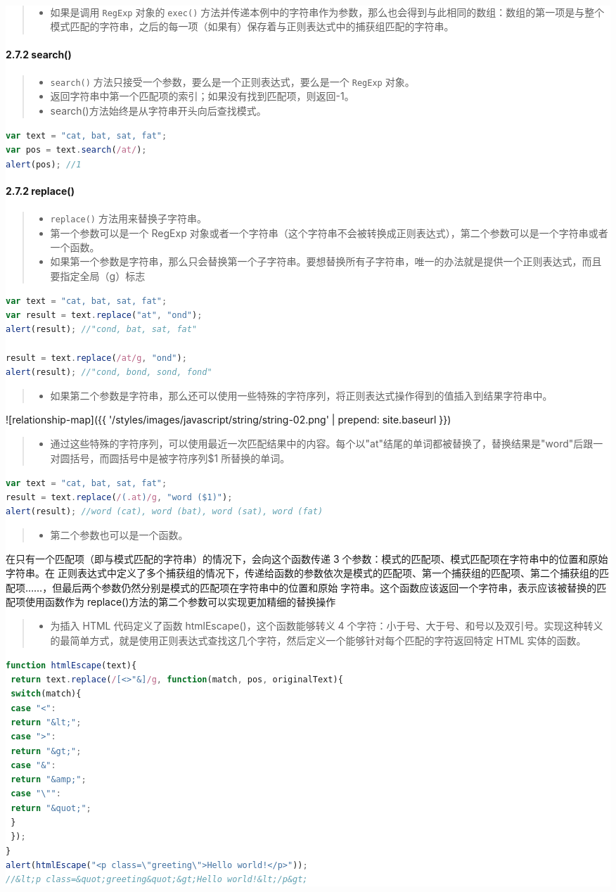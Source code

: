> * 如果是调用 `RegExp` 对象的 `exec()` 方法并传递本例中的字符串作为参数，那么也会得到与此相同的数组：数组的第一项是与整个模式匹配的字符串，之后的每一项（如果有）保存着与正则表达式中的捕获组匹配的字符串。

#### 2.7.2 search()

> * `search()` 方法只接受一个参数，要么是一个正则表达式，要么是一个 `RegExp` 对象。
> * 返回字符串中第一个匹配项的索引；如果没有找到匹配项，则返回-1。
> * search()方法始终是从字符串开头向后查找模式。

```js
var text = "cat, bat, sat, fat";
var pos = text.search(/at/);
alert(pos); //1 
```

#### 2.7.2 replace()

> * `replace()` 方法用来替换子字符串。
> * 第一个参数可以是一个 RegExp 对象或者一个字符串（这个字符串不会被转换成正则表达式），第二个参数可以是一个字符串或者一个函数。
> * 如果第一个参数是字符串，那么只会替换第一个子字符串。要想替换所有子字符串，唯一的办法就是提供一个正则表达式，而且要指定全局（g）标志

```js
var text = "cat, bat, sat, fat";
var result = text.replace("at", "ond");
alert(result); //"cond, bat, sat, fat"

result = text.replace(/at/g, "ond");
alert(result); //"cond, bond, sond, fond" 
```

> * 如果第二个参数是字符串，那么还可以使用一些特殊的字符序列，将正则表达式操作得到的值插入到结果字符串中。

![relationship-map]({{ '/styles/images/javascript/string/string-02.png' | prepend: site.baseurl }})

> * 通过这些特殊的字符序列，可以使用最近一次匹配结果中的内容。每个以"at"结尾的单词都被替换了，替换结果是"word"后跟一对圆括号，而圆括号中是被字符序列$1 所替换的单词。

```js
var text = "cat, bat, sat, fat";
result = text.replace(/(.at)/g, "word ($1)");
alert(result); //word (cat), word (bat), word (sat), word (fat) 
```

> * 第二个参数也可以是一个函数。

在只有一个匹配项（即与模式匹配的字符串）的情况下，会向这个函数传递 3 个参数：模式的匹配项、模式匹配项在字符串中的位置和原始字符串。在
正则表达式中定义了多个捕获组的情况下，传递给函数的参数依次是模式的匹配项、第一个捕获组的匹配项、第二个捕获组的匹配项……，但最后两个参数仍然分别是模式的匹配项在字符串中的位置和原始
字符串。这个函数应该返回一个字符串，表示应该被替换的匹配项使用函数作为 replace()方法的第二个参数可以实现更加精细的替换操作

> * 为插入 HTML 代码定义了函数 htmlEscape()，这个函数能够转义 4 个字符：小于号、大于号、和号以及双引号。实现这种转义的最简单方式，就是使用正则表达式查找这几个字符，然后定义一个能够针对每个匹配的字符返回特定 HTML 实体的函数。
  
```js
function htmlEscape(text){
 return text.replace(/[<>"&]/g, function(match, pos, originalText){
 switch(match){
 case "<":
 return "&lt;";
 case ">":
 return "&gt;";
 case "&":
 return "&amp;";
 case "\"":
 return "&quot;";
 }
 });
}
alert(htmlEscape("<p class=\"greeting\">Hello world!</p>"));
//&lt;p class=&quot;greeting&quot;&gt;Hello world!&lt;/p&gt; 

```
